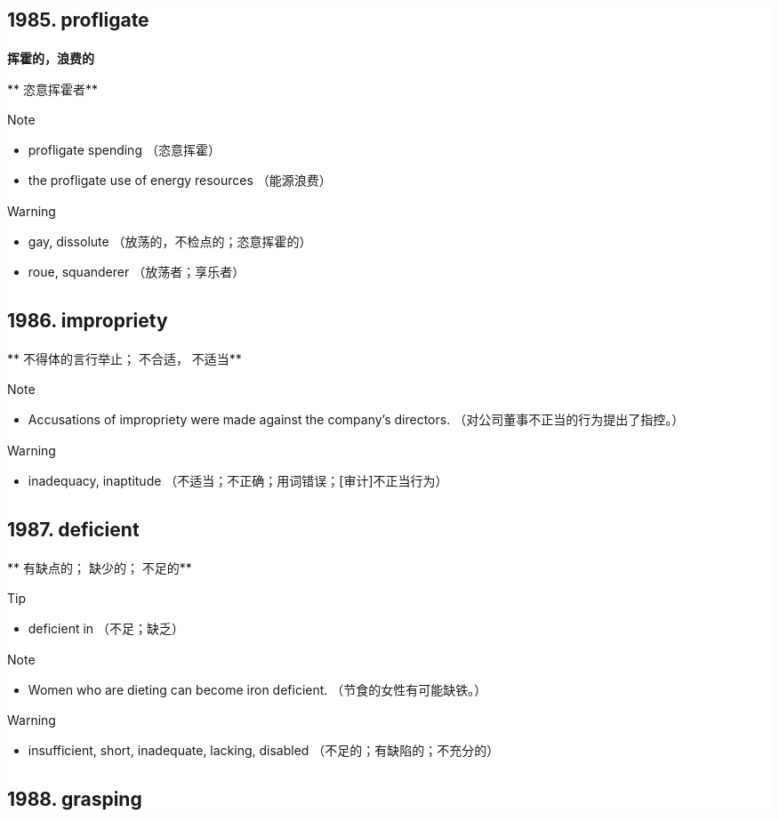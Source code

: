 ## 1985. profligate

**挥霍的，浪费的**

** 恣意挥霍者**

> [!NOTE]
>
> - profligate spending （恣意挥霍）
>
> - the profligate use of energy resources （能源浪费）
>

> [!WARNING]
>
> - gay, dissolute （放荡的，不检点的；恣意挥霍的）
>
> - roue, squanderer （放荡者；享乐者）
>

## 1986. impropriety

** 不得体的言行举止； 不合适， 不适当**

> [!NOTE]
>
> - Accusations of impropriety were made against the company’s directors. （对公司董事不正当的行为提出了指控。）
>

> [!WARNING]
>
> - inadequacy, inaptitude （不适当；不正确；用词错误；[审计]不正当行为）
>

## 1987. deficient

** 有缺点的； 缺少的； 不足的**

> [!TIP]
>
> - deficient in （不足；缺乏）
>

> [!NOTE]
>
> - Women who are dieting can become iron deficient. （节食的女性有可能缺铁。）
>

> [!WARNING]
>
> - insufficient, short, inadequate, lacking, disabled （不足的；有缺陷的；不充分的）
>

## 1988. grasping
